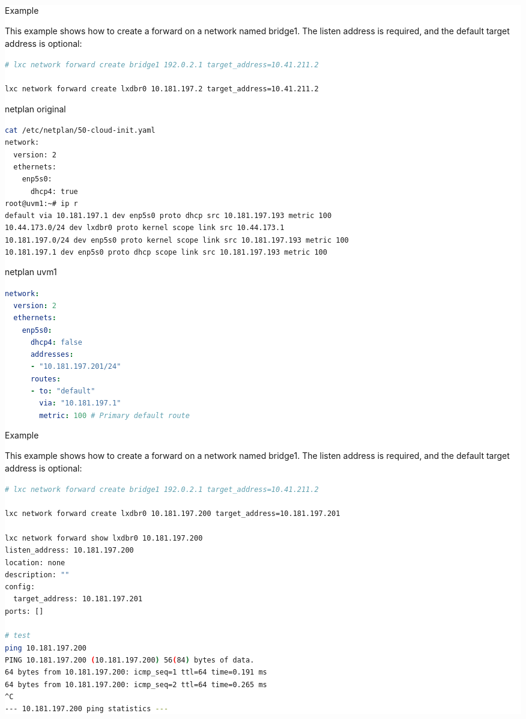Example

This example shows how to create a forward on a network named bridge1. The listen address is required, and the default target address is optional:

```bash
# lxc network forward create bridge1 192.0.2.1 target_address=10.41.211.2

lxc network forward create lxdbr0 10.181.197.2 target_address=10.41.211.2

```

netplan original

```bash
cat /etc/netplan/50-cloud-init.yaml 
network:
  version: 2
  ethernets:
    enp5s0:
      dhcp4: true
root@uvm1:~# ip r
default via 10.181.197.1 dev enp5s0 proto dhcp src 10.181.197.193 metric 100 
10.44.173.0/24 dev lxdbr0 proto kernel scope link src 10.44.173.1 
10.181.197.0/24 dev enp5s0 proto kernel scope link src 10.181.197.193 metric 100 
10.181.197.1 dev enp5s0 proto dhcp scope link src 10.181.197.193 metric 100 
```

netplan uvm1

```yaml
network:
  version: 2
  ethernets:
    enp5s0:
      dhcp4: false
      addresses:
      - "10.181.197.201/24"
      routes:
      - to: "default"
        via: "10.181.197.1"
        metric: 100 # Primary default route
```

Example

This example shows how to create a forward on a network named bridge1. The listen address is required, and the default target address is optional:

```bash
# lxc network forward create bridge1 192.0.2.1 target_address=10.41.211.2

lxc network forward create lxdbr0 10.181.197.200 target_address=10.181.197.201

lxc network forward show lxdbr0 10.181.197.200
listen_address: 10.181.197.200
location: none
description: ""
config:
  target_address: 10.181.197.201
ports: []

# test
ping 10.181.197.200
PING 10.181.197.200 (10.181.197.200) 56(84) bytes of data.
64 bytes from 10.181.197.200: icmp_seq=1 ttl=64 time=0.191 ms
64 bytes from 10.181.197.200: icmp_seq=2 ttl=64 time=0.265 ms
^C
--- 10.181.197.200 ping statistics ---
```